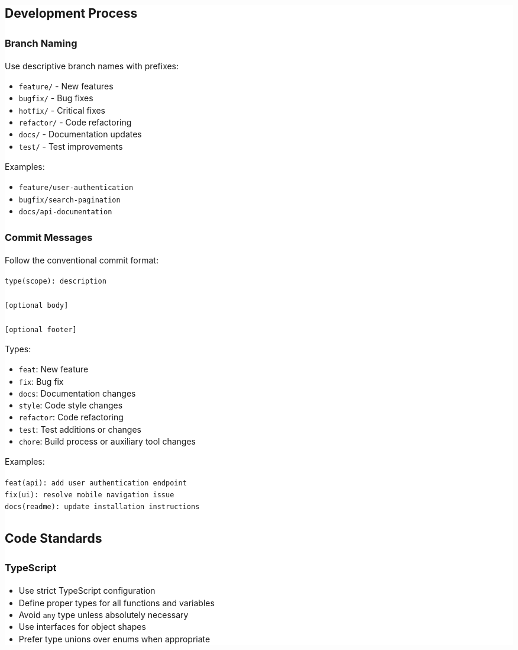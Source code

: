 ## Development Process

### Branch Naming

Use descriptive branch names with prefixes:

- `feature/` - New features
- `bugfix/` - Bug fixes
- `hotfix/` - Critical fixes
- `refactor/` - Code refactoring
- `docs/` - Documentation updates
- `test/` - Test improvements

Examples:

- `feature/user-authentication`
- `bugfix/search-pagination`
- `docs/api-documentation`

### Commit Messages

Follow the conventional commit format:

```
type(scope): description

[optional body]

[optional footer]
```

Types:

- `feat`: New feature
- `fix`: Bug fix
- `docs`: Documentation changes
- `style`: Code style changes
- `refactor`: Code refactoring
- `test`: Test additions or changes
- `chore`: Build process or auxiliary tool changes

Examples:

```
feat(api): add user authentication endpoint
fix(ui): resolve mobile navigation issue
docs(readme): update installation instructions
```

## Code Standards

### TypeScript

- Use strict TypeScript configuration
- Define proper types for all functions and variables
- Avoid `any` type unless absolutely necessary
- Use interfaces for object shapes
- Prefer type unions over enums when appropriate
